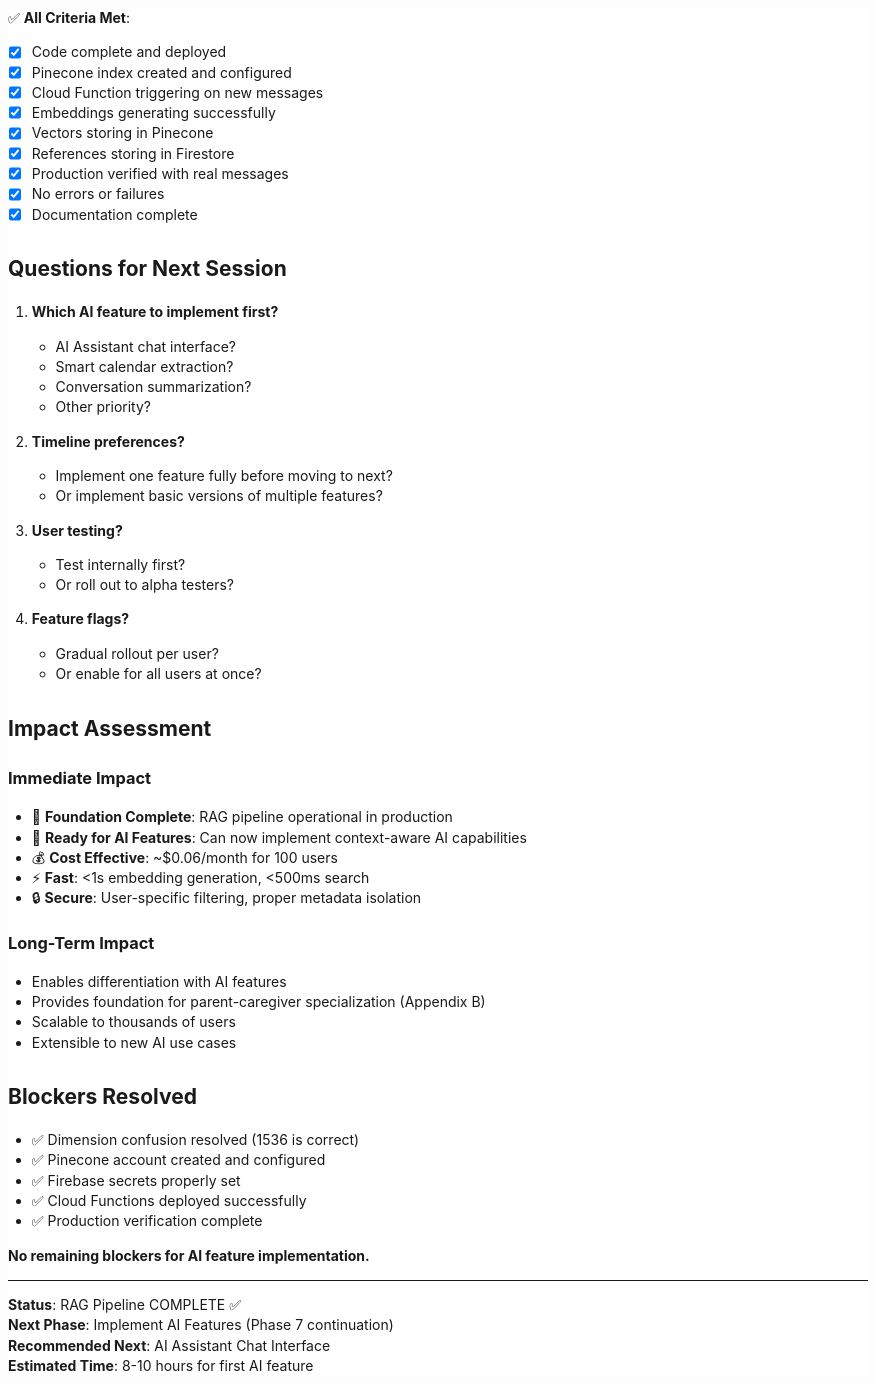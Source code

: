 ✅ **All Criteria Met**:
- [x] Code complete and deployed
- [x] Pinecone index created and configured
- [x] Cloud Function triggering on new messages
- [x] Embeddings generating successfully
- [x] Vectors storing in Pinecone
- [x] References storing in Firestore
- [x] Production verified with real messages
- [x] No errors or failures
- [x] Documentation complete

## Questions for Next Session

1. **Which AI feature to implement first?**
   - AI Assistant chat interface?
   - Smart calendar extraction?
   - Conversation summarization?
   - Other priority?

2. **Timeline preferences?**
   - Implement one feature fully before moving to next?
   - Or implement basic versions of multiple features?

3. **User testing?**
   - Test internally first?
   - Or roll out to alpha testers?

4. **Feature flags?**
   - Gradual rollout per user?
   - Or enable for all users at once?

## Impact Assessment

### Immediate Impact
- 🎯 **Foundation Complete**: RAG pipeline operational in production
- 🚀 **Ready for AI Features**: Can now implement context-aware AI capabilities
- 💰 **Cost Effective**: ~$0.06/month for 100 users
- ⚡ **Fast**: <1s embedding generation, <500ms search
- 🔒 **Secure**: User-specific filtering, proper metadata isolation

### Long-Term Impact
- Enables differentiation with AI features
- Provides foundation for parent-caregiver specialization (Appendix B)
- Scalable to thousands of users
- Extensible to new AI use cases

## Blockers Resolved

- ✅ Dimension confusion resolved (1536 is correct)
- ✅ Pinecone account created and configured
- ✅ Firebase secrets properly set
- ✅ Cloud Functions deployed successfully
- ✅ Production verification complete

**No remaining blockers for AI feature implementation.**

---

**Status**: RAG Pipeline COMPLETE ✅  
**Next Phase**: Implement AI Features (Phase 7 continuation)  
**Recommended Next**: AI Assistant Chat Interface  
**Estimated Time**: 8-10 hours for first AI feature

